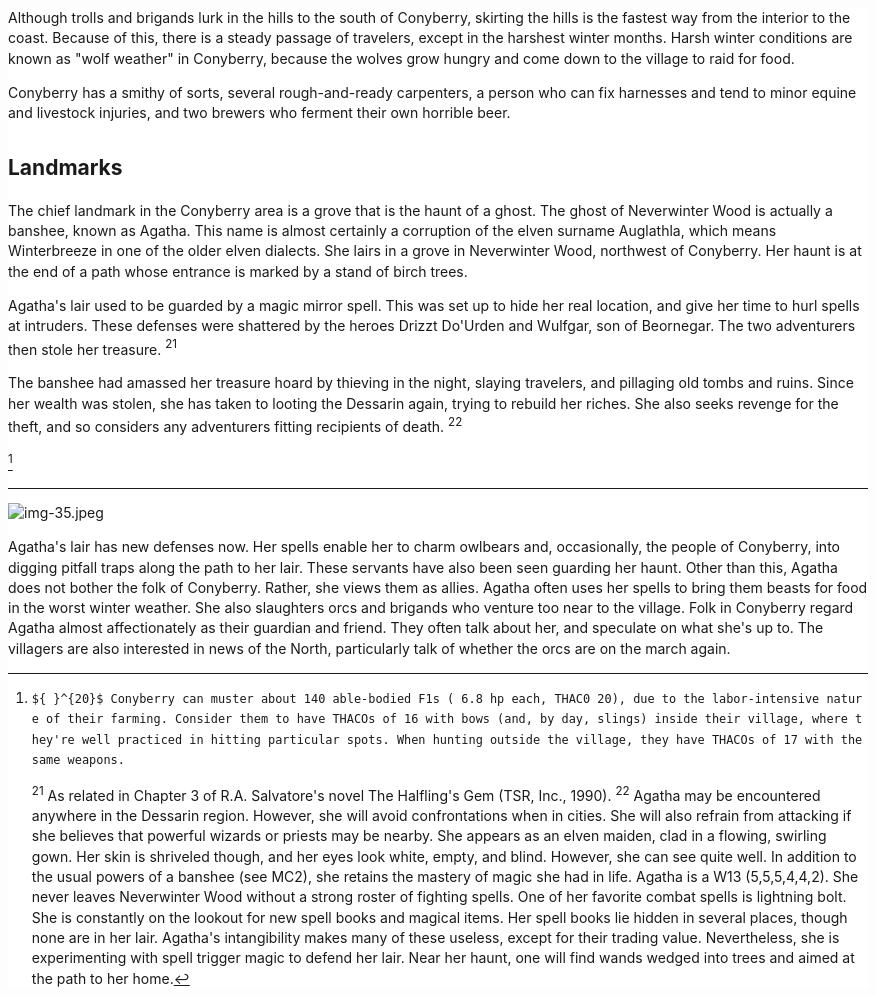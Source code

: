 Although trolls and brigands lurk in the hills to the south of Conyberry, skirting the hills is the fastest way from the interior to the coast. Because of this, there is a steady passage of travelers, except in the harshest winter months. Harsh winter conditions are known as "wolf weather" in Conyberry, because the wolves grow hungry and come down to the village to raid for food.

Conyberry has a smithy of sorts, several rough-and-ready carpenters, a person who can fix harnesses and tend to minor equine and livestock injuries, and two brewers who ferment their own horrible beer.

## Landmarks

The chief landmark in the Conyberry area is a grove that is the haunt of a ghost. The ghost of Neverwinter Wood is actually a banshee, known as Agatha. This name is almost certainly a corruption of the elven surname Auglathla, which means Winterbreeze in one of the older elven dialects. She lairs in a grove in Neverwinter Wood, northwest of Conyberry. Her haunt is at the end of a path whose entrance is marked by a stand of birch trees.

Agatha's lair used to be guarded by a magic mirror spell. This was set up to hide her real location, and give her time to hurl spells at intruders. These defenses were shattered by the heroes Drizzt Do'Urden and Wulfgar, son of Beornegar. The two adventurers then stole her treasure. ${ }^{21}$

The banshee had amassed her treasure hoard by thieving in the night, slaying travelers, and pillaging old tombs and ruins. Since her wealth was stolen, she has taken to looting the Dessarin again, trying to rebuild her riches. She also seeks revenge for the theft, and so considers any adventurers fitting recipients of death. ${ }^{22}$

[^0]
[^0]:    ${ }^{20}$ Conyberry can muster about 140 able-bodied F1s ( 6.8 hp each, THAC0 20), due to the labor-intensive nature of their farming. Consider them to have THACOs of 16 with bows (and, by day, slings) inside their village, where they're well practiced in hitting particular spots. When hunting outside the village, they have THACOs of 17 with the same weapons.
    ${ }^{21}$ As related in Chapter 3 of R.A. Salvatore's novel The Halfling's Gem (TSR, Inc., 1990).
    ${ }^{22}$ Agatha may be encountered anywhere in the Dessarin region. However, she will avoid confrontations when in cities. She will also refrain from attacking if she believes that powerful wizards or priests may be nearby. She appears as an elven maiden, clad in a flowing, swirling gown. Her skin is shriveled though, and her eyes look white, empty, and blind. However, she can see quite well. In addition to the usual powers of a banshee (see MC2), she retains the mastery of magic she had in life.
    Agatha is a W13 (5,5,5,4,4,2). She never leaves Neverwinter Wood without a strong roster of fighting spells. One of her favorite combat spells is lightning bolt. She is constantly on the lookout for new spell books and magical items. Her spell books lie hidden in several places, though none are in her lair. Agatha's intangibility makes many of these useless, except for their trading value. Nevertheless, she is experimenting with spell trigger magic to defend her lair. Near her haunt, one will find wands wedged into trees and aimed at the path to her home.

---

![img-35.jpeg](assets/Volo's_Guide_to_the_North_img-35.jpeg)

Agatha's lair has new defenses now. Her spells enable her to charm owlbears and, occasionally, the people of Conyberry, into digging pitfall traps along the path to her lair. These servants have also been seen guarding her haunt. Other than this, Agatha does not bother the folk of Conyberry. Rather, she views them as allies. Agatha often uses her spells to bring them beasts for food in the worst winter weather. She also slaughters orcs and brigands who venture too near to the village. Folk in Conyberry regard Agatha almost affectionately as their guardian and friend. They often talk about her, and speculate on what she's up to. The villagers are also interested in news
of the North, particularly talk of whether the orcs are on the march again.


[^0]:    ${ }^{1}$ Note from Elminster: Don't believe him.
[^0]:    ${ }^{1}$ Elminster's note: Don't believe a single bejeweled word of this.
[^0]:    ${ }^{2}$ By local tradition, Secomber and Zundbridge aren't considered part of the North, so they don't appear here.
[^0]:    ${ }^{1}$ Readers looking for hard game information are directed to Appendix II of this book, wherein Elminster reveals some details of wards.
[^0]:    ${ }^{1}$ Briiathor Alougarr is an LN hm F3, and a member of Waterdeep's city guard, though he will tell people he has retired if asked outright. He is absolutely loyal to Piergeiron and an old battle-companion of Khelben "Blackstaff" Anmsun, for whom he has occasionally hidden persons or items.
[^0]:    ${ }^{3}$ According to the Old Mage, the tree does sometimes cure disease and neutralize poison, but no one knows why or if a sorceress is really buried there.
[^0]:    ${ }^{4}$ Consider them all THAC0 11 with thrown daggers ( 2 per round) while inside the Stag only. At least one of them can throw hard and fast enough to sever the wick of a falling candle before it can land in an oil pot.
[^0]:    ${ }^{5}$ The legend, Elminster insists, is true.
[^0]:    ${ }^{6}$ Elminster's Note: The villagers are correct.
[^0]:    ${ }^{8}$ Mother Gothal and Dlara will both be alerted by any entry into the vault, because it is warded. Only they bear the keys, tiny silver triangles on their anklets. Spares are hidden in their bedposts. Two helmed horrors are linked to the ward, and they will attack intruders. There is a false crown of gilt and paste set on a shelf in the vault where someone descending the shaft can't fail to see it. Touching this crown will trigger a hold person spell and ring a gong. In the shaft itself is an open niche with a false handle at the back. If the handle is touched, a row of rusty blades will snap out of the wall to impale the thief (THAC0 4, Dmg 4d4).
[^0]:    ${ }^{9}$ Elminster says these tales are true; a tribe of at least a dozen of these "wild things" still exists. Treat them as mongrelmen (detailed in MC2), although some have tentacles and other features that give them greater powers.
[^0]:    ${ }^{11}$ "To some success," according to Elminster.
[^0]:    ${ }^{12}$ Prices as given in the Player's Handbook.
[^0]:    ${ }^{13}$ A doppleganger in town is responsible for this.
[^0]:    ${ }^{16}$ Ahbhaer pretends to be a powerful person with many connections in Waterdeep and Calimport. He'll try to make you believe he's an exiled satrap or part of a secret group of magically powerful beings. In reality, he's a failed merchant who got hold of what magic he does have by killing a sleeping wizard and snatching everything valuable he could find. Ahbhaer wears a spellbattle ring (see Appendix III) and a ring of magic missiles (identical to a wand of magic missiles). When the ring's 24 remaining charges are gone, it will crumble to dust.
[^0]:    ${ }^{18}$ According to Elminster, every word of this is accurate.
[^0]:    ${ }^{19}$ Elminster says Tosker has imbibed at least one potion of longevity. The three crones, he adds, are all Tosker's wives and the dozen maids his daughters.
[^0]:    ${ }^{23}$ A Goldenfields patrol usually includes four or five priests of Chauntea (3rd to 5th level) and five or six men-atarms (F2s to F4s in chain mail and bearing lances). These stalwarts are accompanied by a dozen or more lay brothers and lay sisters (F1s in leather armor, armed with a variety of weapons). There is a $20 \%$ chance that any patrol will be accompanied by a wizard of NG or LN alignment (2nd to 5th level). This chance rises to $90 \%$ if the patrol is responding to a horn call of alarm or entering known danger.
[^0]:    ${ }^{24}$ When considering the weapons of King Gundar, his bodyguard, and the Grunwald patrol, of which there are two squads of 12 people each, any weapon is $70 \%$ likely to be treated with a glistening, translucent gray salve that causes slumber. This salve, called haedrar, is kept hidden in small jars somewhere in Grunwald and at the Thunderbeast's clan hearth at Morgur's Mound. It is not for sale. Stolen jars of the stuff have sold in Waterdeep and Calimshan for as much as 60 gp each. The salve is made only by shamans of the tribe from a secret recipe that is known to include herbs and roots found in the Lurkwood.
[^0]:    ${ }^{25}$ See Appendix III for details of this creature.
[^0]:    ${ }^{26}$ In Grunwald, a meat dumpling means meat of questionable origin-bear or elk when available, but more often hare, squirrel, or weasel, I'm told, all mixed with scraps from small birds and rodents, and rolled in a suet dough. The dough is made by adding two parts flour to one part suet. This is mixed by hand with enough cold water to make the mixture gluey. The finishing "touch" is a pinch of salt.
[^0]:    ${ }^{27}$ For moonglow details, see Appendix III.